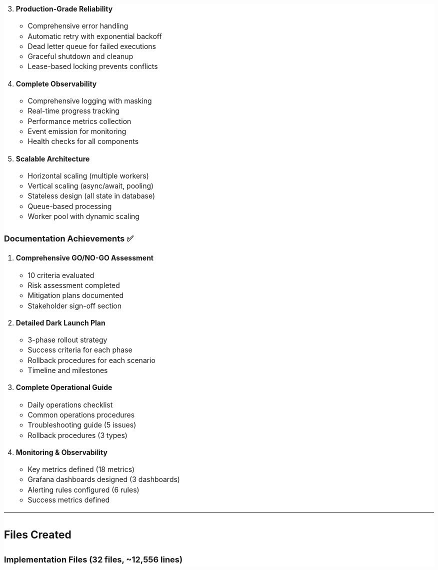 3. **Production-Grade Reliability**
   - Comprehensive error handling
   - Automatic retry with exponential backoff
   - Dead letter queue for failed executions
   - Graceful shutdown and cleanup
   - Lease-based locking prevents conflicts

4. **Complete Observability**
   - Comprehensive logging with masking
   - Real-time progress tracking
   - Performance metrics collection
   - Event emission for monitoring
   - Health checks for all components

5. **Scalable Architecture**
   - Horizontal scaling (multiple workers)
   - Vertical scaling (async/await, pooling)
   - Stateless design (all state in database)
   - Queue-based processing
   - Worker pool with dynamic scaling

### Documentation Achievements ✅

1. **Comprehensive GO/NO-GO Assessment**
   - 10 criteria evaluated
   - Risk assessment completed
   - Mitigation plans documented
   - Stakeholder sign-off section

2. **Detailed Dark Launch Plan**
   - 3-phase rollout strategy
   - Success criteria for each phase
   - Rollback procedures for each scenario
   - Timeline and milestones

3. **Complete Operational Guide**
   - Daily operations checklist
   - Common operations procedures
   - Troubleshooting guide (5 issues)
   - Rollback procedures (3 types)

4. **Monitoring & Observability**
   - Key metrics defined (18 metrics)
   - Grafana dashboards designed (3 dashboards)
   - Alerting rules configured (6 rules)
   - Success metrics defined

---

## Files Created

### Implementation Files (32 files, ~12,556 lines)
